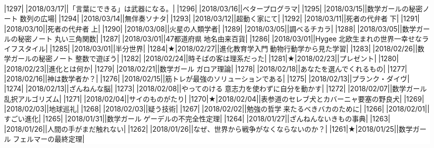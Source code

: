 |1297|  |2018/03/17||「言葉にできる」は武器になる。|
|1296|  |2018/03/16||ベタープログラマ|
|1295|  |2018/03/15||数学ガールの秘密ノート 数列の広場|
|1294|  |2018/03/14||無伴奏ソナタ|
|1293|  |2018/03/12||超動く家にて|
|1292|  |2018/03/11||死者の代弁者 下|
|1291|  |2018/03/10||死者の代弁者 上|
|1290|  |2018/03/08||火星の人類学者|
|1289|  |2018/03/05||調べるチカラ|
|1288|  |2018/03/05||数学ガールの秘密ノート 丸い三角関数|
|1287|  |2018/03/01||47都道府県 地名由来百貨|
|1286|  |2018/03/01||Hygee 北欧生まれの世界一幸せなライフスタイル|
|1285|  |2018/03/01||半分世界|
|1284|★|2018/02/27||進化教育学入門 動物行動学から見た学習|
|1283|  |2018/02/26||数学ガールの秘密ノート 整数で遊ぼう|
|1282|  |2018/02/24||時そばの客は理系だった|
|1281|★|2018/02/23||プレゼント|
|1280|  |2018/02/23||進化とは何か|
|1279|  |2018/02/21||数学ガール ガロア理論|
|1278|  |2018/02/18||あなたを選んでくれるもの|
|1277|  |2018/02/16||神は数学者か？|
|1276|  |2018/02/15||筋トレが最強のソリューションである|
|1275|  |2018/02/13||プランク・ダイヴ|
|1274|  |2018/02/13||ざんねんな脳|
|1273|  |2018/02/08||やってのける 意志力を使わずに自分を動かす|
|1272|  |2018/02/07||数学ガール 乱択アルゴリズム|
|1271|  |2018/02/04||サイのものがたり|
|1270|★|2018/02/04||表参道のセレブ犬とカバーニャ要塞の野良犬|
|1269|  |2018/02/03||地球巡礼|
|1268|  |2018/02/03||疑う技術|
|1267|  |2018/02/02||勉強の哲学 来たるべきバカのために|
|1266|  |2018/02/01||すごい進化|
|1265|  |2018/01/31||数学ガール ゲーデルの不完全性定理|
|1264|  |2018/01/27||ざんねんないきもの事典|
|1263|  |2018/01/26||人間の手がまだ触れない|
|1262|  |2018/01/26||なぜ、世界から戦争がなくならないのか？|
|1261|★|2018/01/25||数学ガール フェルマーの最終定理|